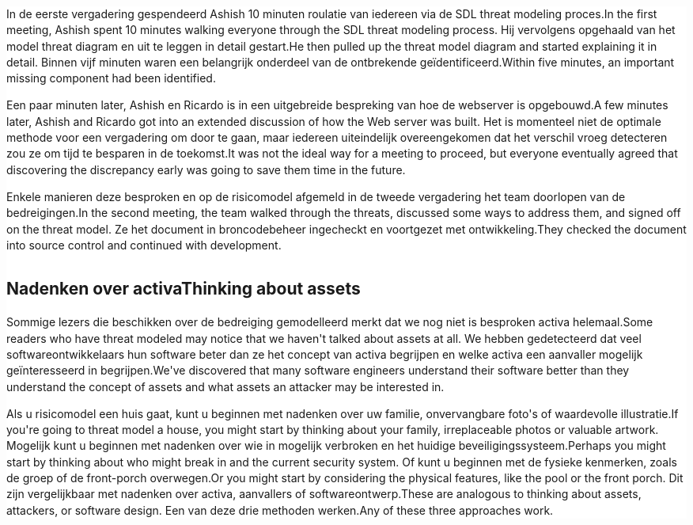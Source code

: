 <span data-ttu-id="a4b2c-207">In de eerste vergadering gespendeerd Ashish 10 minuten roulatie van iedereen via de SDL threat modeling proces.</span><span class="sxs-lookup"><span data-stu-id="a4b2c-207">In the first meeting, Ashish spent 10 minutes walking everyone through the SDL threat modeling process.</span></span> <span data-ttu-id="a4b2c-208">Hij vervolgens opgehaald van het model threat diagram en uit te leggen in detail gestart.</span><span class="sxs-lookup"><span data-stu-id="a4b2c-208">He then pulled up the threat model diagram and started explaining it in detail.</span></span> <span data-ttu-id="a4b2c-209">Binnen vijf minuten waren een belangrijk onderdeel van de ontbrekende geïdentificeerd.</span><span class="sxs-lookup"><span data-stu-id="a4b2c-209">Within five minutes, an important missing component had been identified.</span></span>

<span data-ttu-id="a4b2c-210">Een paar minuten later, Ashish en Ricardo is in een uitgebreide bespreking van hoe de webserver is opgebouwd.</span><span class="sxs-lookup"><span data-stu-id="a4b2c-210">A few minutes later, Ashish and Ricardo got into an extended discussion of how the Web server was built.</span></span> <span data-ttu-id="a4b2c-211">Het is momenteel niet de optimale methode voor een vergadering om door te gaan, maar iedereen uiteindelijk overeengekomen dat het verschil vroeg detecteren zou ze om tijd te besparen in de toekomst.</span><span class="sxs-lookup"><span data-stu-id="a4b2c-211">It was not the ideal way for a meeting to proceed, but everyone eventually agreed that discovering the discrepancy early was going to save them time in the future.</span></span>

<span data-ttu-id="a4b2c-212">Enkele manieren deze besproken en op de risicomodel afgemeld in de tweede vergadering het team doorlopen van de bedreigingen.</span><span class="sxs-lookup"><span data-stu-id="a4b2c-212">In the second meeting, the team walked through the threats, discussed some ways to address them, and signed off on the threat model.</span></span> <span data-ttu-id="a4b2c-213">Ze het document in broncodebeheer ingecheckt en voortgezet met ontwikkeling.</span><span class="sxs-lookup"><span data-stu-id="a4b2c-213">They checked the document into source control and continued with development.</span></span>

## <a name="thinking-about-assets"></a><span data-ttu-id="a4b2c-214">Nadenken over activa</span><span class="sxs-lookup"><span data-stu-id="a4b2c-214">Thinking about assets</span></span>

<span data-ttu-id="a4b2c-215">Sommige lezers die beschikken over de bedreiging gemodelleerd merkt dat we nog niet is besproken activa helemaal.</span><span class="sxs-lookup"><span data-stu-id="a4b2c-215">Some readers who have threat modeled may notice that we haven't talked about assets at all.</span></span> <span data-ttu-id="a4b2c-216">We hebben gedetecteerd dat veel softwareontwikkelaars hun software beter dan ze het concept van activa begrijpen en welke activa een aanvaller mogelijk geïnteresseerd in begrijpen.</span><span class="sxs-lookup"><span data-stu-id="a4b2c-216">We've discovered that many software engineers understand their software better than they understand the concept of assets and what assets an attacker may be interested in.</span></span>

<span data-ttu-id="a4b2c-217">Als u risicomodel een huis gaat, kunt u beginnen met nadenken over uw familie, onvervangbare foto's of waardevolle illustratie.</span><span class="sxs-lookup"><span data-stu-id="a4b2c-217">If you're going to threat model a house, you might start by thinking about your family, irreplaceable photos or valuable artwork.</span></span> <span data-ttu-id="a4b2c-218">Mogelijk kunt u beginnen met nadenken over wie in mogelijk verbroken en het huidige beveiligingssysteem.</span><span class="sxs-lookup"><span data-stu-id="a4b2c-218">Perhaps you might start by thinking about who might break in and the current security system.</span></span> <span data-ttu-id="a4b2c-219">Of kunt u beginnen met de fysieke kenmerken, zoals de groep of de front-porch overwegen.</span><span class="sxs-lookup"><span data-stu-id="a4b2c-219">Or you might start by considering the physical features, like the pool or the front porch.</span></span> <span data-ttu-id="a4b2c-220">Dit zijn vergelijkbaar met nadenken over activa, aanvallers of softwareontwerp.</span><span class="sxs-lookup"><span data-stu-id="a4b2c-220">These are analogous to thinking about assets, attackers, or software design.</span></span> <span data-ttu-id="a4b2c-221">Een van deze drie methoden werken.</span><span class="sxs-lookup"><span data-stu-id="a4b2c-221">Any of these three approaches work.</span></span>
